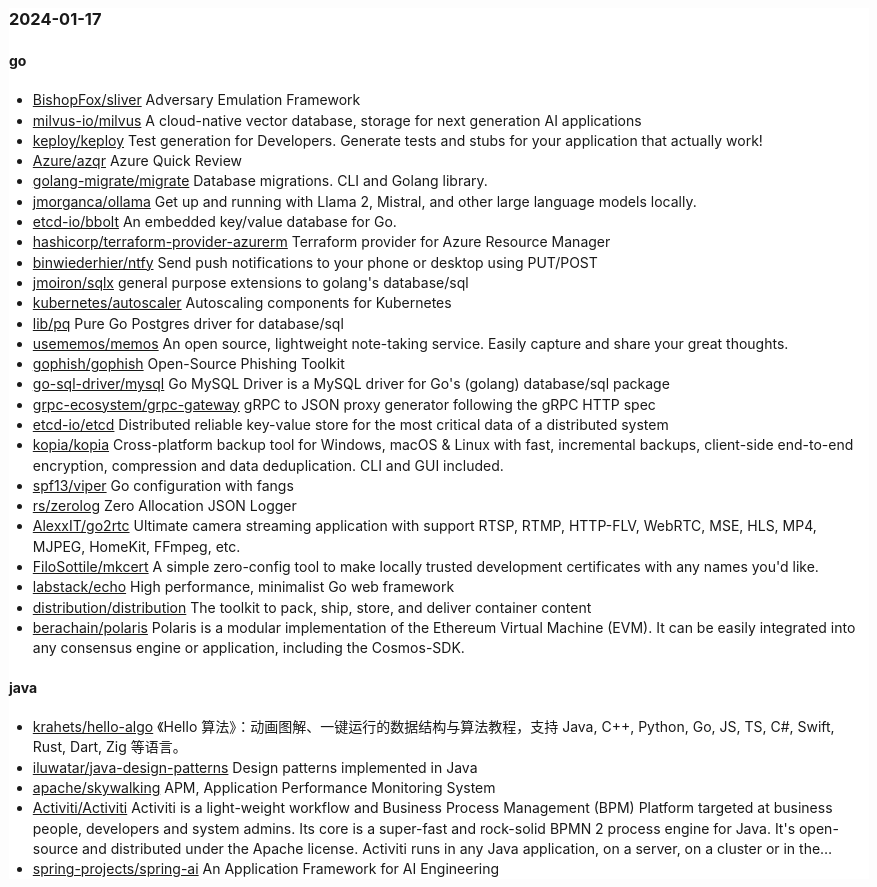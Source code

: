 ### 2024-01-17

#### go
* [BishopFox/sliver](https://github.com/BishopFox/sliver) Adversary Emulation Framework
* [milvus-io/milvus](https://github.com/milvus-io/milvus) A cloud-native vector database, storage for next generation AI applications
* [keploy/keploy](https://github.com/keploy/keploy) Test generation for Developers. Generate tests and stubs for your application that actually work!
* [Azure/azqr](https://github.com/Azure/azqr) Azure Quick Review
* [golang-migrate/migrate](https://github.com/golang-migrate/migrate) Database migrations. CLI and Golang library.
* [jmorganca/ollama](https://github.com/jmorganca/ollama) Get up and running with Llama 2, Mistral, and other large language models locally.
* [etcd-io/bbolt](https://github.com/etcd-io/bbolt) An embedded key/value database for Go.
* [hashicorp/terraform-provider-azurerm](https://github.com/hashicorp/terraform-provider-azurerm) Terraform provider for Azure Resource Manager
* [binwiederhier/ntfy](https://github.com/binwiederhier/ntfy) Send push notifications to your phone or desktop using PUT/POST
* [jmoiron/sqlx](https://github.com/jmoiron/sqlx) general purpose extensions to golang's database/sql
* [kubernetes/autoscaler](https://github.com/kubernetes/autoscaler) Autoscaling components for Kubernetes
* [lib/pq](https://github.com/lib/pq) Pure Go Postgres driver for database/sql
* [usememos/memos](https://github.com/usememos/memos) An open source, lightweight note-taking service. Easily capture and share your great thoughts.
* [gophish/gophish](https://github.com/gophish/gophish) Open-Source Phishing Toolkit
* [go-sql-driver/mysql](https://github.com/go-sql-driver/mysql) Go MySQL Driver is a MySQL driver for Go's (golang) database/sql package
* [grpc-ecosystem/grpc-gateway](https://github.com/grpc-ecosystem/grpc-gateway) gRPC to JSON proxy generator following the gRPC HTTP spec
* [etcd-io/etcd](https://github.com/etcd-io/etcd) Distributed reliable key-value store for the most critical data of a distributed system
* [kopia/kopia](https://github.com/kopia/kopia) Cross-platform backup tool for Windows, macOS & Linux with fast, incremental backups, client-side end-to-end encryption, compression and data deduplication. CLI and GUI included.
* [spf13/viper](https://github.com/spf13/viper) Go configuration with fangs
* [rs/zerolog](https://github.com/rs/zerolog) Zero Allocation JSON Logger
* [AlexxIT/go2rtc](https://github.com/AlexxIT/go2rtc) Ultimate camera streaming application with support RTSP, RTMP, HTTP-FLV, WebRTC, MSE, HLS, MP4, MJPEG, HomeKit, FFmpeg, etc.
* [FiloSottile/mkcert](https://github.com/FiloSottile/mkcert) A simple zero-config tool to make locally trusted development certificates with any names you'd like.
* [labstack/echo](https://github.com/labstack/echo) High performance, minimalist Go web framework
* [distribution/distribution](https://github.com/distribution/distribution) The toolkit to pack, ship, store, and deliver container content
* [berachain/polaris](https://github.com/berachain/polaris) Polaris is a modular implementation of the Ethereum Virtual Machine (EVM). It can be easily integrated into any consensus engine or application, including the Cosmos-SDK.

#### java
* [krahets/hello-algo](https://github.com/krahets/hello-algo) 《Hello 算法》：动画图解、一键运行的数据结构与算法教程，支持 Java, C++, Python, Go, JS, TS, C#, Swift, Rust, Dart, Zig 等语言。
* [iluwatar/java-design-patterns](https://github.com/iluwatar/java-design-patterns) Design patterns implemented in Java
* [apache/skywalking](https://github.com/apache/skywalking) APM, Application Performance Monitoring System
* [Activiti/Activiti](https://github.com/Activiti/Activiti) Activiti is a light-weight workflow and Business Process Management (BPM) Platform targeted at business people, developers and system admins. Its core is a super-fast and rock-solid BPMN 2 process engine for Java. It's open-source and distributed under the Apache license. Activiti runs in any Java application, on a server, on a cluster or in the…
* [spring-projects/spring-ai](https://github.com/spring-projects/spring-ai) An Application Framework for AI Engineering